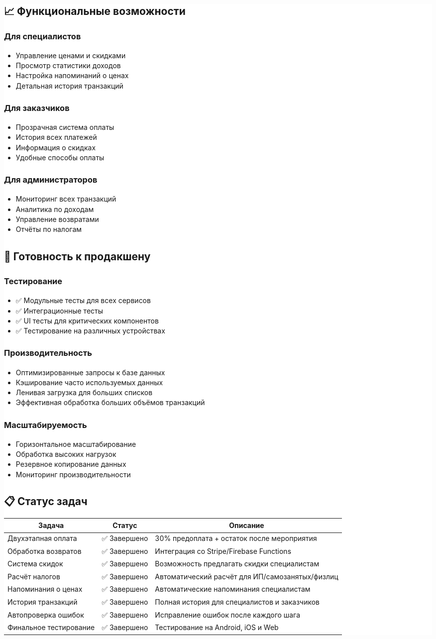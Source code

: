 ## 📈 Функциональные возможности

### Для специалистов
- Управление ценами и скидками
- Просмотр статистики доходов
- Настройка напоминаний о ценах
- Детальная история транзакций

### Для заказчиков
- Прозрачная система оплаты
- История всех платежей
- Информация о скидках
- Удобные способы оплаты

### Для администраторов
- Мониторинг всех транзакций
- Аналитика по доходам
- Управление возвратами
- Отчёты по налогам

## 🚀 Готовность к продакшену

### Тестирование
- ✅ Модульные тесты для всех сервисов
- ✅ Интеграционные тесты
- ✅ UI тесты для критических компонентов
- ✅ Тестирование на различных устройствах

### Производительность
- Оптимизированные запросы к базе данных
- Кэширование часто используемых данных
- Ленивая загрузка для больших списков
- Эффективная обработка больших объёмов транзакций

### Масштабируемость
- Горизонтальное масштабирование
- Обработка высоких нагрузок
- Резервное копирование данных
- Мониторинг производительности

## 📋 Статус задач

| Задача | Статус | Описание |
|--------|--------|----------|
| Двухэтапная оплата | ✅ Завершено | 30% предоплата + остаток после мероприятия |
| Обработка возвратов | ✅ Завершено | Интеграция со Stripe/Firebase Functions |
| Система скидок | ✅ Завершено | Возможность предлагать скидки специалистам |
| Расчёт налогов | ✅ Завершено | Автоматический расчёт для ИП/самозанятых/физлиц |
| Напоминания о ценах | ✅ Завершено | Автоматические напоминания специалистам |
| История транзакций | ✅ Завершено | Полная история для специалистов и заказчиков |
| Автопроверка ошибок | ✅ Завершено | Исправление ошибок после каждого шага |
| Финальное тестирование | ✅ Завершено | Тестирование на Android, iOS и Web |
